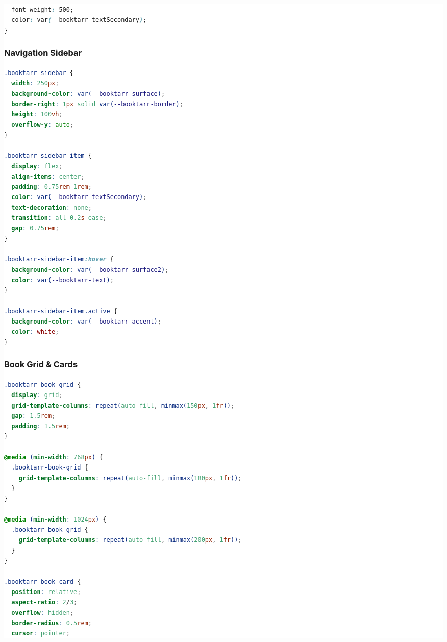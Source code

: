 ```css
  font-weight: 500;
  color: var(--booktarr-textSecondary);
}
```

### Navigation Sidebar
```css
.booktarr-sidebar {
  width: 250px;
  background-color: var(--booktarr-surface);
  border-right: 1px solid var(--booktarr-border);
  height: 100vh;
  overflow-y: auto;
}

.booktarr-sidebar-item {
  display: flex;
  align-items: center;
  padding: 0.75rem 1rem;
  color: var(--booktarr-textSecondary);
  text-decoration: none;
  transition: all 0.2s ease;
  gap: 0.75rem;
}

.booktarr-sidebar-item:hover {
  background-color: var(--booktarr-surface2);
  color: var(--booktarr-text);
}

.booktarr-sidebar-item.active {
  background-color: var(--booktarr-accent);
  color: white;
}
```

### Book Grid & Cards
```css
.booktarr-book-grid {
  display: grid;
  grid-template-columns: repeat(auto-fill, minmax(150px, 1fr));
  gap: 1.5rem;
  padding: 1.5rem;
}

@media (min-width: 768px) {
  .booktarr-book-grid {
    grid-template-columns: repeat(auto-fill, minmax(180px, 1fr));
  }
}

@media (min-width: 1024px) {
  .booktarr-book-grid {
    grid-template-columns: repeat(auto-fill, minmax(200px, 1fr));
  }
}

.booktarr-book-card {
  position: relative;
  aspect-ratio: 2/3;
  overflow: hidden;
  border-radius: 0.5rem;
  cursor: pointer;
```